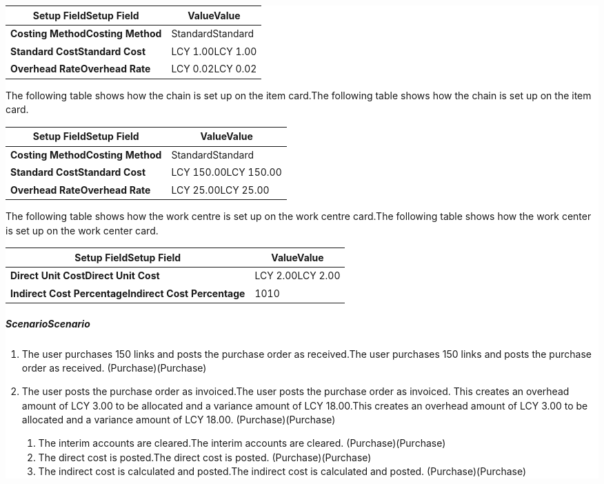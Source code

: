 |<span data-ttu-id="f4dfa-138">Setup Field</span><span class="sxs-lookup"><span data-stu-id="f4dfa-138">Setup Field</span></span>|<span data-ttu-id="f4dfa-139">Value</span><span class="sxs-lookup"><span data-stu-id="f4dfa-139">Value</span></span>|  
|-----------------|-----------|  
|<span data-ttu-id="f4dfa-140">**Costing Method**</span><span class="sxs-lookup"><span data-stu-id="f4dfa-140">**Costing Method**</span></span>|<span data-ttu-id="f4dfa-141">Standard</span><span class="sxs-lookup"><span data-stu-id="f4dfa-141">Standard</span></span>|  
|<span data-ttu-id="f4dfa-142">**Standard Cost**</span><span class="sxs-lookup"><span data-stu-id="f4dfa-142">**Standard Cost**</span></span>|<span data-ttu-id="f4dfa-143">LCY 1.00</span><span class="sxs-lookup"><span data-stu-id="f4dfa-143">LCY 1.00</span></span>|  
|<span data-ttu-id="f4dfa-144">**Overhead Rate**</span><span class="sxs-lookup"><span data-stu-id="f4dfa-144">**Overhead Rate**</span></span>|<span data-ttu-id="f4dfa-145">LCY 0.02</span><span class="sxs-lookup"><span data-stu-id="f4dfa-145">LCY 0.02</span></span>|  

<span data-ttu-id="f4dfa-146">The following table shows how the chain is set up on the item card.</span><span class="sxs-lookup"><span data-stu-id="f4dfa-146">The following table shows how the chain is set up on the item card.</span></span>  

|<span data-ttu-id="f4dfa-147">Setup Field</span><span class="sxs-lookup"><span data-stu-id="f4dfa-147">Setup Field</span></span>|<span data-ttu-id="f4dfa-148">Value</span><span class="sxs-lookup"><span data-stu-id="f4dfa-148">Value</span></span>|  
|-----------------|-----------|  
|<span data-ttu-id="f4dfa-149">**Costing Method**</span><span class="sxs-lookup"><span data-stu-id="f4dfa-149">**Costing Method**</span></span>|<span data-ttu-id="f4dfa-150">Standard</span><span class="sxs-lookup"><span data-stu-id="f4dfa-150">Standard</span></span>|  
|<span data-ttu-id="f4dfa-151">**Standard Cost**</span><span class="sxs-lookup"><span data-stu-id="f4dfa-151">**Standard Cost**</span></span>|<span data-ttu-id="f4dfa-152">LCY 150.00</span><span class="sxs-lookup"><span data-stu-id="f4dfa-152">LCY 150.00</span></span>|  
|<span data-ttu-id="f4dfa-153">**Overhead Rate**</span><span class="sxs-lookup"><span data-stu-id="f4dfa-153">**Overhead Rate**</span></span>|<span data-ttu-id="f4dfa-154">LCY 25.00</span><span class="sxs-lookup"><span data-stu-id="f4dfa-154">LCY 25.00</span></span>|  

<span data-ttu-id="f4dfa-155">The following table shows how the work centre is set up on the work centre card.</span><span class="sxs-lookup"><span data-stu-id="f4dfa-155">The following table shows how the work center is set up on the work center card.</span></span>  

|<span data-ttu-id="f4dfa-156">Setup Field</span><span class="sxs-lookup"><span data-stu-id="f4dfa-156">Setup Field</span></span>|<span data-ttu-id="f4dfa-157">Value</span><span class="sxs-lookup"><span data-stu-id="f4dfa-157">Value</span></span>|  
|-----------------|-----------|  
|<span data-ttu-id="f4dfa-158">**Direct Unit Cost**</span><span class="sxs-lookup"><span data-stu-id="f4dfa-158">**Direct Unit Cost**</span></span>|<span data-ttu-id="f4dfa-159">LCY 2.00</span><span class="sxs-lookup"><span data-stu-id="f4dfa-159">LCY 2.00</span></span>|  
|<span data-ttu-id="f4dfa-160">**Indirect Cost Percentage**</span><span class="sxs-lookup"><span data-stu-id="f4dfa-160">**Indirect Cost Percentage**</span></span>|<span data-ttu-id="f4dfa-161">10</span><span class="sxs-lookup"><span data-stu-id="f4dfa-161">10</span></span>|  

##### <a name="scenario"></a><span data-ttu-id="f4dfa-162">Scenario</span><span class="sxs-lookup"><span data-stu-id="f4dfa-162">Scenario</span></span>  
1. <span data-ttu-id="f4dfa-163">The user purchases 150 links and posts the purchase order as received.</span><span class="sxs-lookup"><span data-stu-id="f4dfa-163">The user purchases 150 links and posts the purchase order as received.</span></span> <span data-ttu-id="f4dfa-164">(Purchase)</span><span class="sxs-lookup"><span data-stu-id="f4dfa-164">(Purchase)</span></span>  
2. <span data-ttu-id="f4dfa-165">The user posts the purchase order as invoiced.</span><span class="sxs-lookup"><span data-stu-id="f4dfa-165">The user posts the purchase order as invoiced.</span></span> <span data-ttu-id="f4dfa-166">This creates an overhead amount of LCY 3.00 to be allocated and a variance amount of LCY 18.00.</span><span class="sxs-lookup"><span data-stu-id="f4dfa-166">This creates an overhead amount of LCY 3.00 to be allocated and a variance amount of LCY 18.00.</span></span> <span data-ttu-id="f4dfa-167">(Purchase)</span><span class="sxs-lookup"><span data-stu-id="f4dfa-167">(Purchase)</span></span>  

    1. <span data-ttu-id="f4dfa-168">The interim accounts are cleared.</span><span class="sxs-lookup"><span data-stu-id="f4dfa-168">The interim accounts are cleared.</span></span> <span data-ttu-id="f4dfa-169">(Purchase)</span><span class="sxs-lookup"><span data-stu-id="f4dfa-169">(Purchase)</span></span>  
    2. <span data-ttu-id="f4dfa-170">The direct cost is posted.</span><span class="sxs-lookup"><span data-stu-id="f4dfa-170">The direct cost is posted.</span></span> <span data-ttu-id="f4dfa-171">(Purchase)</span><span class="sxs-lookup"><span data-stu-id="f4dfa-171">(Purchase)</span></span>  
    3. <span data-ttu-id="f4dfa-172">The indirect cost is calculated and posted.</span><span class="sxs-lookup"><span data-stu-id="f4dfa-172">The indirect cost is calculated and posted.</span></span> <span data-ttu-id="f4dfa-173">(Purchase)</span><span class="sxs-lookup"><span data-stu-id="f4dfa-173">(Purchase)</span></span>  